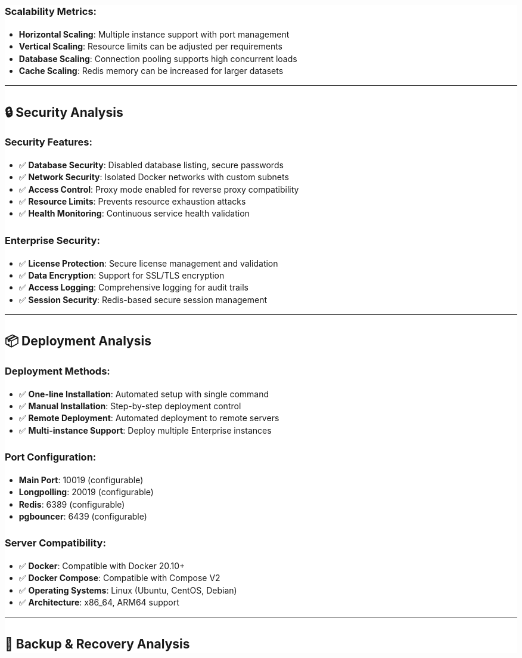 ### **Scalability Metrics:**
- **Horizontal Scaling**: Multiple instance support with port management
- **Vertical Scaling**: Resource limits can be adjusted per requirements
- **Database Scaling**: Connection pooling supports high concurrent loads
- **Cache Scaling**: Redis memory can be increased for larger datasets

---

## 🔒 Security Analysis

### **Security Features:**
- ✅ **Database Security**: Disabled database listing, secure passwords
- ✅ **Network Security**: Isolated Docker networks with custom subnets
- ✅ **Access Control**: Proxy mode enabled for reverse proxy compatibility
- ✅ **Resource Limits**: Prevents resource exhaustion attacks
- ✅ **Health Monitoring**: Continuous service health validation

### **Enterprise Security:**
- ✅ **License Protection**: Secure license management and validation
- ✅ **Data Encryption**: Support for SSL/TLS encryption
- ✅ **Access Logging**: Comprehensive logging for audit trails
- ✅ **Session Security**: Redis-based secure session management

---

## 📦 Deployment Analysis

### **Deployment Methods:**
- ✅ **One-line Installation**: Automated setup with single command
- ✅ **Manual Installation**: Step-by-step deployment control
- ✅ **Remote Deployment**: Automated deployment to remote servers
- ✅ **Multi-instance Support**: Deploy multiple Enterprise instances

### **Port Configuration:**
- **Main Port**: 10019 (configurable)
- **Longpolling**: 20019 (configurable)
- **Redis**: 6389 (configurable)
- **pgbouncer**: 6439 (configurable)

### **Server Compatibility:**
- ✅ **Docker**: Compatible with Docker 20.10+
- ✅ **Docker Compose**: Compatible with Compose V2
- ✅ **Operating Systems**: Linux (Ubuntu, CentOS, Debian)
- ✅ **Architecture**: x86_64, ARM64 support

---

## 🔄 Backup & Recovery Analysis
